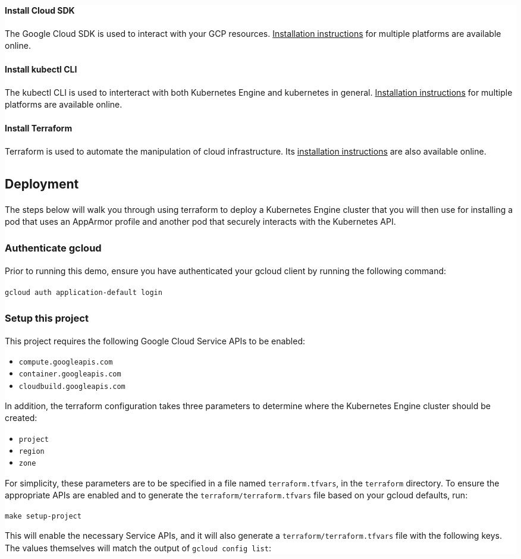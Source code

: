 #### Install Cloud SDK
The Google Cloud SDK is used to interact with your GCP resources.
[Installation instructions](https://cloud.google.com/sdk/downloads) for multiple platforms are available online.

#### Install kubectl CLI

The kubectl CLI is used to interteract with both Kubernetes Engine and kubernetes in general.
[Installation instructions](https://cloud.google.com/kubernetes-engine/docs/quickstart)
for multiple platforms are available online.

#### Install Terraform

Terraform is used to automate the manipulation of cloud infrastructure. Its
[installation instructions](https://www.terraform.io/intro/getting-started/install.html) are also available online.

## Deployment

The steps below will walk you through using terraform to deploy a Kubernetes Engine cluster that you will then use for installing a pod that uses an AppArmor profile and another pod that securely interacts with the Kubernetes API.

### Authenticate gcloud

Prior to running this demo, ensure you have authenticated your gcloud client by running the following command:

```console
gcloud auth application-default login
```

### Setup this project

This project requires the following Google Cloud Service APIs to be enabled:

* `compute.googleapis.com`
* `container.googleapis.com`
* `cloudbuild.googleapis.com`

In addition, the terraform configuration takes three parameters to determine where the Kubernetes Engine cluster should be created:

* `project`
* `region`
* `zone`

For simplicity, these parameters are to be specified in a file named `terraform.tfvars`, in the `terraform` directory. To ensure the appropriate APIs are enabled and to generate the `terraform/terraform.tfvars` file based on your gcloud defaults, run:

```console
make setup-project
```

This will enable the necessary Service APIs, and it will also generate a `terraform/terraform.tfvars` file with the following keys. The values themselves will match the output of `gcloud config list`:
